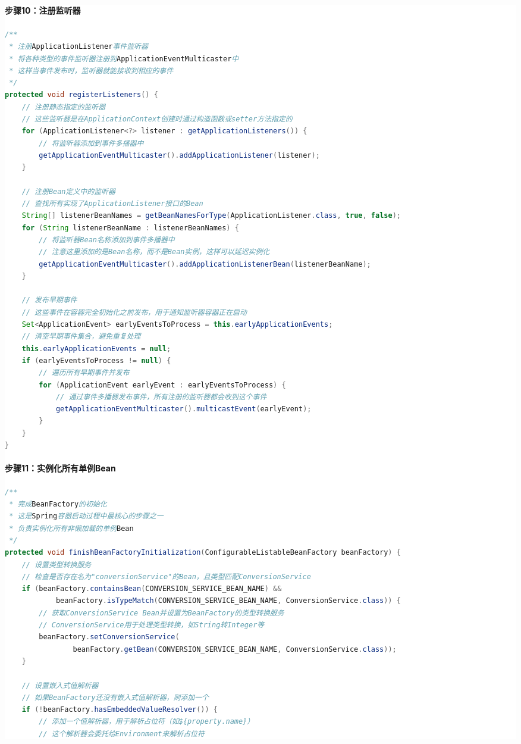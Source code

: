 #### 步骤10：注册监听器

```java
/**
 * 注册ApplicationListener事件监听器
 * 将各种类型的事件监听器注册到ApplicationEventMulticaster中
 * 这样当事件发布时，监听器就能接收到相应的事件
 */
protected void registerListeners() {
    // 注册静态指定的监听器
    // 这些监听器是在ApplicationContext创建时通过构造函数或setter方法指定的
    for (ApplicationListener<?> listener : getApplicationListeners()) {
        // 将监听器添加到事件多播器中
        getApplicationEventMulticaster().addApplicationListener(listener);
    }
    
    // 注册Bean定义中的监听器
    // 查找所有实现了ApplicationListener接口的Bean
    String[] listenerBeanNames = getBeanNamesForType(ApplicationListener.class, true, false);
    for (String listenerBeanName : listenerBeanNames) {
        // 将监听器Bean名称添加到事件多播器中
        // 注意这里添加的是Bean名称，而不是Bean实例，这样可以延迟实例化
        getApplicationEventMulticaster().addApplicationListenerBean(listenerBeanName);
    }
    
    // 发布早期事件
    // 这些事件在容器完全初始化之前发布，用于通知监听器容器正在启动
    Set<ApplicationEvent> earlyEventsToProcess = this.earlyApplicationEvents;
    // 清空早期事件集合，避免重复处理
    this.earlyApplicationEvents = null;
    if (earlyEventsToProcess != null) {
        // 遍历所有早期事件并发布
        for (ApplicationEvent earlyEvent : earlyEventsToProcess) {
            // 通过事件多播器发布事件，所有注册的监听器都会收到这个事件
            getApplicationEventMulticaster().multicastEvent(earlyEvent);
        }
    }
}
```

#### 步骤11：实例化所有单例Bean

```java
/**
 * 完成BeanFactory的初始化
 * 这是Spring容器启动过程中最核心的步骤之一
 * 负责实例化所有非懒加载的单例Bean
 */
protected void finishBeanFactoryInitialization(ConfigurableListableBeanFactory beanFactory) {
    // 设置类型转换服务
    // 检查是否存在名为"conversionService"的Bean，且类型匹配ConversionService
    if (beanFactory.containsBean(CONVERSION_SERVICE_BEAN_NAME) &&
            beanFactory.isTypeMatch(CONVERSION_SERVICE_BEAN_NAME, ConversionService.class)) {
        // 获取ConversionService Bean并设置为BeanFactory的类型转换服务
        // ConversionService用于处理类型转换，如String转Integer等
        beanFactory.setConversionService(
                beanFactory.getBean(CONVERSION_SERVICE_BEAN_NAME, ConversionService.class));
    }
    
    // 设置嵌入式值解析器
    // 如果BeanFactory还没有嵌入式值解析器，则添加一个
    if (!beanFactory.hasEmbeddedValueResolver()) {
        // 添加一个值解析器，用于解析占位符（如${property.name}）
        // 这个解析器会委托给Environment来解析占位符
```
